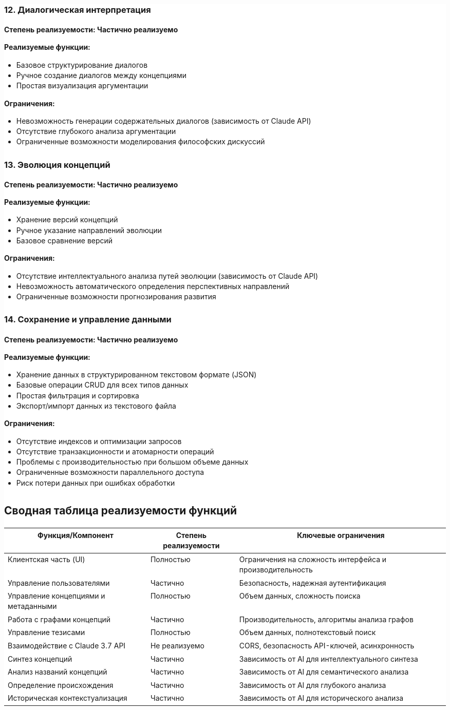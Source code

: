 ### 12. Диалогическая интерпретация

**Степень реализуемости: Частично реализуемо**

**Реализуемые функции:**
- Базовое структурирование диалогов
- Ручное создание диалогов между концепциями
- Простая визуализация аргументации

**Ограничения:**
- Невозможность генерации содержательных диалогов (зависимость от Claude API)
- Отсутствие глубокого анализа аргументации
- Ограниченные возможности моделирования философских дискуссий

### 13. Эволюция концепций

**Степень реализуемости: Частично реализуемо**

**Реализуемые функции:**
- Хранение версий концепций
- Ручное указание направлений эволюции
- Базовое сравнение версий

**Ограничения:**
- Отсутствие интеллектуального анализа путей эволюции (зависимость от Claude API)
- Невозможность автоматического определения перспективных направлений
- Ограниченные возможности прогнозирования развития

### 14. Сохранение и управление данными

**Степень реализуемости: Частично реализуемо**

**Реализуемые функции:**
- Хранение данных в структурированном текстовом формате (JSON)
- Базовые операции CRUD для всех типов данных
- Простая фильтрация и сортировка
- Экспорт/импорт данных из текстового файла

**Ограничения:**
- Отсутствие индексов и оптимизации запросов
- Отсутствие транзакционности и атомарности операций
- Проблемы с производительностью при большом объеме данных
- Ограниченные возможности параллельного доступа
- Риск потери данных при ошибках обработки

## Сводная таблица реализуемости функций

| Функция/Компонент | Степень реализуемости | Ключевые ограничения |
|-------------------|----------------------|---------------------|
| Клиентская часть (UI) | Полностью | Ограничения на сложность интерфейса и производительность |
| Управление пользователями | Частично | Безопасность, надежная аутентификация |
| Управление концепциями и метаданными | Полностью | Объем данных, сложность поиска |
| Работа с графами концепций | Частично | Производительность, алгоритмы анализа графов |
| Управление тезисами | Полностью | Объем данных, полнотекстовый поиск |
| Взаимодействие с Claude 3.7 API | Не реализуемо | CORS, безопасность API-ключей, асинхронность |
| Синтез концепций | Частично | Зависимость от AI для интеллектуального синтеза |
| Анализ названий концепций | Частично | Зависимость от AI для семантического анализа |
| Определение происхождения | Частично | Зависимость от AI для глубокого анализа |
| Историческая контекстуализация | Частично | Зависимость от AI для исторического анализа |